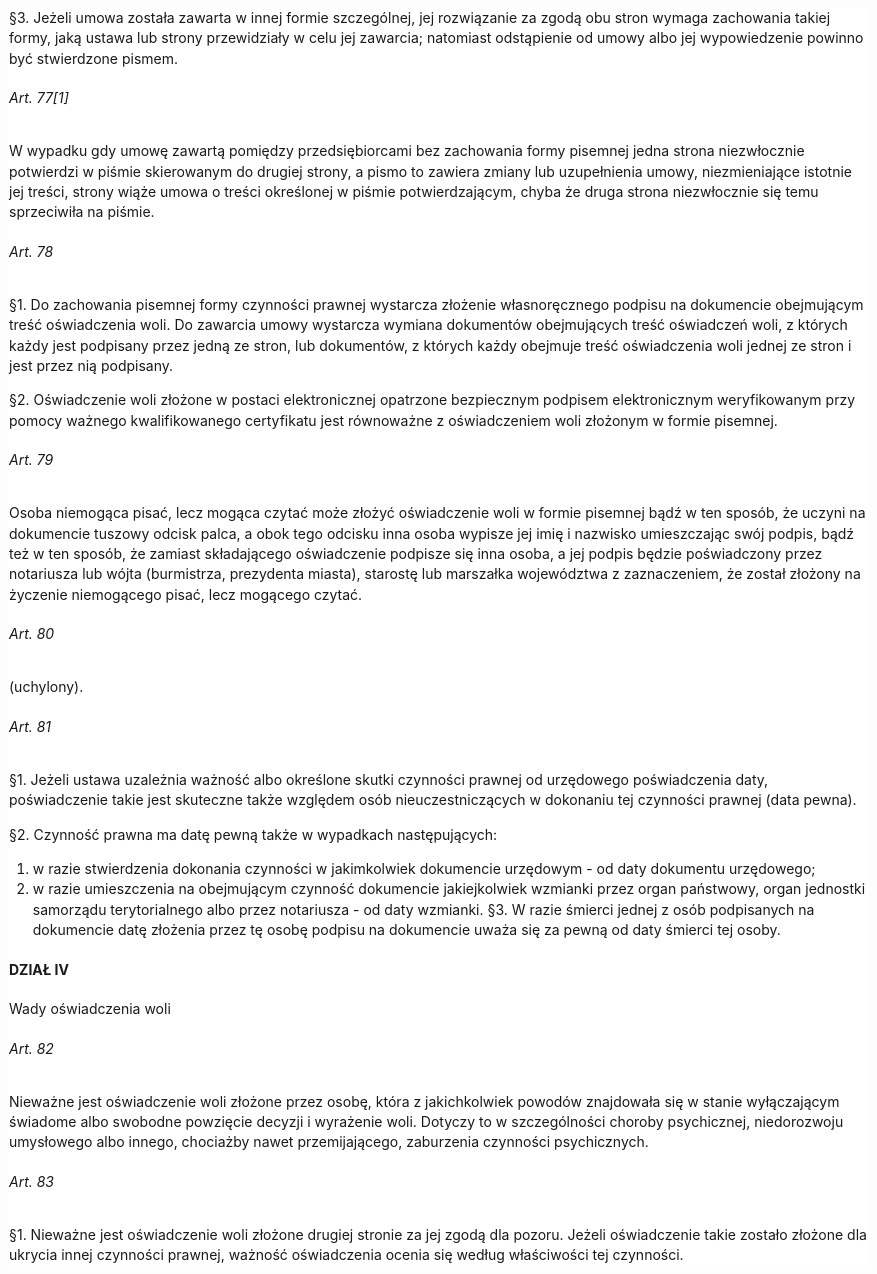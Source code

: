 §3. Jeżeli umowa została zawarta w innej formie szczególnej, jej rozwiązanie za zgodą obu stron wymaga zachowania takiej formy, jaką ustawa lub strony przewidziały w celu jej zawarcia; natomiast odstąpienie od umowy albo jej wypowiedzenie powinno być stwierdzone pismem.

###### Art. 77[1]
W wypadku gdy umowę zawartą pomiędzy przedsiębiorcami bez zachowania formy pisemnej jedna strona niezwłocznie potwierdzi w piśmie skierowanym do drugiej strony, a pismo to zawiera zmiany lub uzupełnienia umowy, niezmieniające istotnie jej treści, strony wiąże umowa o treści określonej w piśmie potwierdzającym, chyba że druga strona niezwłocznie się temu sprzeciwiła na piśmie.
###### Art. 78
§1. Do zachowania pisemnej formy czynności prawnej wystarcza złożenie własnoręcznego podpisu na dokumencie obejmującym treść oświadczenia woli. Do zawarcia umowy wystarcza wymiana dokumentów obejmujących treść oświadczeń woli, z których każdy jest podpisany przez jedną ze stron, lub dokumentów, z których każdy obejmuje treść oświadczenia woli jednej ze stron i jest przez nią podpisany.

§2. Oświadczenie woli złożone w postaci elektronicznej opatrzone bezpiecznym podpisem elektronicznym weryfikowanym przy pomocy ważnego kwalifikowanego certyfikatu jest równoważne z oświadczeniem woli złożonym w formie pisemnej.

###### Art. 79
Osoba niemogąca pisać, lecz mogąca czytać może złożyć oświadczenie woli w formie pisemnej bądź w ten sposób, że uczyni na dokumencie tuszowy odcisk palca, a obok tego odcisku inna osoba wypisze jej imię i nazwisko umieszczając swój podpis, bądź też w ten sposób, że zamiast składającego oświadczenie podpisze się inna osoba, a jej podpis będzie poświadczony przez notariusza lub wójta (burmistrza, prezydenta miasta), starostę lub marszałka województwa z zaznaczeniem, że został złożony na życzenie niemogącego pisać, lecz mogącego czytać.
###### Art. 80
(uchylony).
###### Art. 81
§1. Jeżeli ustawa uzależnia ważność albo określone skutki czynności prawnej od urzędowego poświadczenia daty, poświadczenie takie jest skuteczne także względem osób nieuczestniczących w dokonaniu tej czynności prawnej (data pewna).

§2. Czynność prawna ma datę pewną także w wypadkach następujących:

  1) w razie stwierdzenia dokonania czynności w jakimkolwiek dokumencie urzędowym - od daty dokumentu urzędowego;
  2) w razie umieszczenia na obejmującym czynność dokumencie jakiejkolwiek wzmianki przez organ państwowy, organ jednostki samorządu terytorialnego albo przez notariusza - od daty wzmianki.
§3. W razie śmierci jednej z osób podpisanych na dokumencie datę złożenia przez tę osobę podpisu na dokumencie uważa się za pewną od daty śmierci tej osoby.


#### DZIAŁ IV

Wady oświadczenia woli
###### Art. 82
Nieważne jest oświadczenie woli złożone przez osobę, która z jakichkolwiek powodów znajdowała się w stanie wyłączającym świadome albo swobodne powzięcie decyzji i wyrażenie woli. Dotyczy to w szczególności choroby psychicznej, niedorozwoju umysłowego albo innego, chociażby nawet przemijającego, zaburzenia czynności psychicznych.
###### Art. 83
§1. Nieważne jest oświadczenie woli złożone drugiej stronie za jej zgodą dla pozoru. Jeżeli oświadczenie takie zostało złożone dla ukrycia innej czynności prawnej, ważność oświadczenia ocenia się według właściwości tej czynności.
